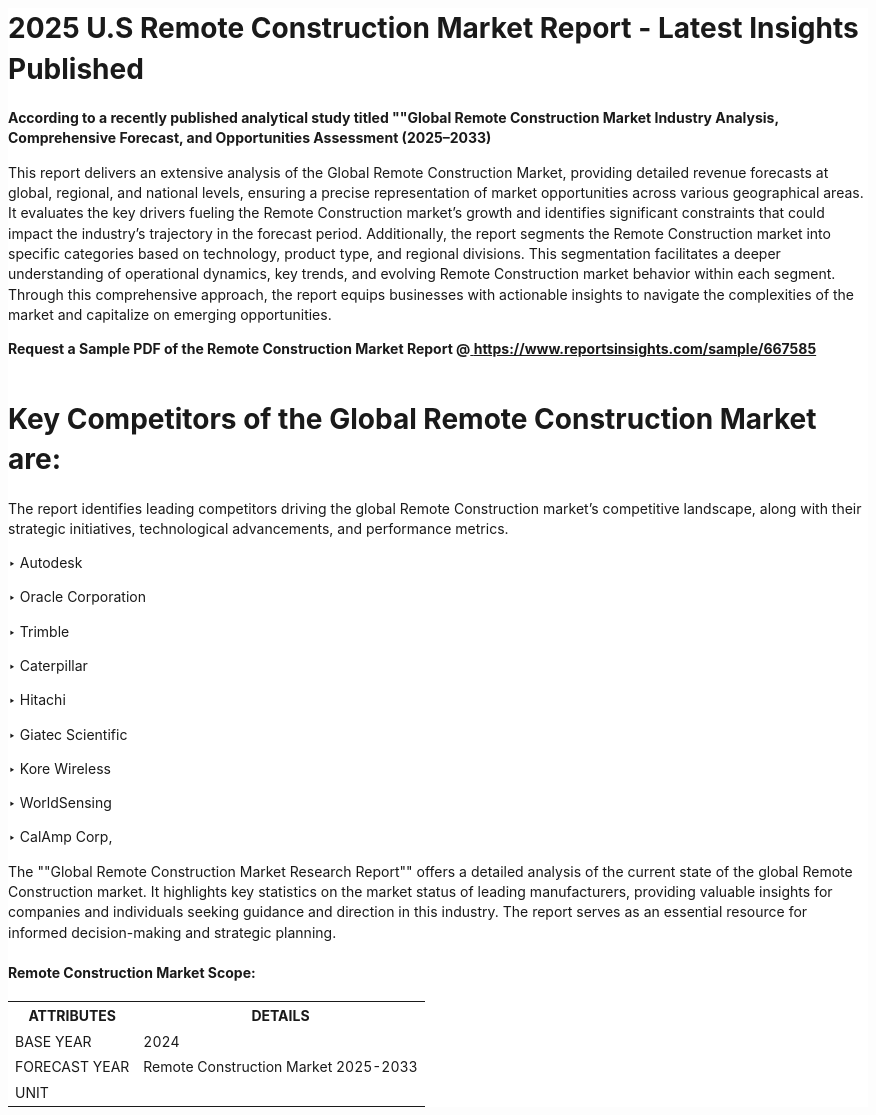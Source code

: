 # 2025 U.S Remote Construction Market Report - Latest Insights Published

<strong>According to a recently published analytical study titled ""Global Remote Construction Market Industry Analysis, Comprehensive Forecast, and Opportunities Assessment (2025–2033)</strong>

 This report delivers an extensive analysis of the Global Remote Construction Market, providing detailed revenue forecasts at global, regional, and national levels, ensuring a precise representation of market opportunities across various geographical areas. It evaluates the key drivers fueling the Remote Construction market’s growth and identifies significant constraints that could impact the industry’s trajectory in the forecast period. Additionally, the report segments the Remote Construction market into specific categories based on technology, product type, and regional divisions. This segmentation facilitates a deeper understanding of operational dynamics, key trends, and evolving Remote Construction market behavior within each segment. Through this comprehensive approach, the report equips businesses with actionable insights to navigate the complexities of the market and capitalize on emerging opportunities.

<strong>Request a Sample PDF of the Remote Construction Market Report </strong><strong>@<a href=https://www.reportsinsights.com/sample/667585> https://www.reportsinsights.com/sample/667585</a></strong></font>

# <strong>Key Competitors of the Global Remote Construction Market are:</strong>

The report identifies leading competitors driving the global Remote Construction market’s competitive landscape, along with their strategic initiatives, technological advancements, and performance metrics.

‣ Autodesk

‣ Oracle Corporation

‣ Trimble

‣ Caterpillar

‣ Hitachi

‣ Giatec Scientific

‣ Kore Wireless

‣ WorldSensing

‣ CalAmp Corp,

The ""Global Remote Construction Market Research Report"" offers a detailed analysis of the current state of the global Remote Construction market. It highlights key statistics on the market status of leading manufacturers, providing valuable insights for companies and individuals seeking guidance and direction in this industry. The report serves as an essential resource for informed decision-making and strategic planning.

<h4>Remote Construction Market Scope:</h4>
<table>
<tr>
<th>ATTRIBUTES</th>
<th>DETAILS</th>
</tr>
<tr>
<td>BASE YEAR</td>
<td>2024</td>
</tr>
<tr>
<td>FORECAST YEAR</td>
<td>Remote Construction Market 2025-2033</td>
</tr>
<tr>
<td>UNIT</td>